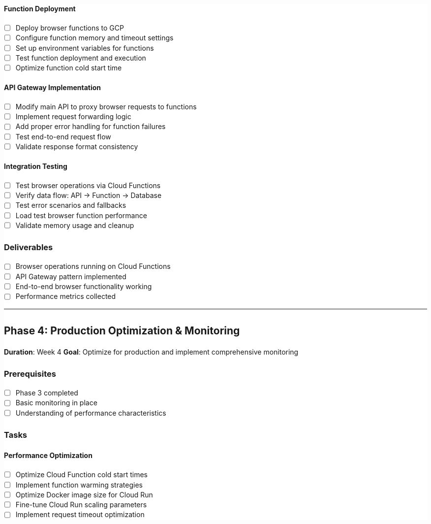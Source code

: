 #### Function Deployment

- [ ] Deploy browser functions to GCP
- [ ] Configure function memory and timeout settings
- [ ] Set up environment variables for functions
- [ ] Test function deployment and execution
- [ ] Optimize function cold start time

#### API Gateway Implementation

- [ ] Modify main API to proxy browser requests to functions
- [ ] Implement request forwarding logic
- [ ] Add proper error handling for function failures
- [ ] Test end-to-end request flow
- [ ] Validate response format consistency

#### Integration Testing

- [ ] Test browser operations via Cloud Functions
- [ ] Verify data flow: API → Function → Database
- [ ] Test error scenarios and fallbacks
- [ ] Load test browser function performance
- [ ] Validate memory usage and cleanup

### Deliverables

- [ ] Browser operations running on Cloud Functions
- [ ] API Gateway pattern implemented
- [ ] End-to-end browser functionality working
- [ ] Performance metrics collected

---

## Phase 4: Production Optimization & Monitoring

**Duration**: Week 4
**Goal**: Optimize for production and implement comprehensive monitoring

### Prerequisites

- [ ] Phase 3 completed
- [ ] Basic monitoring in place
- [ ] Understanding of performance characteristics

### Tasks

#### Performance Optimization

- [ ] Optimize Cloud Function cold start times
- [ ] Implement function warming strategies
- [ ] Optimize Docker image size for Cloud Run
- [ ] Fine-tune Cloud Run scaling parameters
- [ ] Implement request timeout optimization
